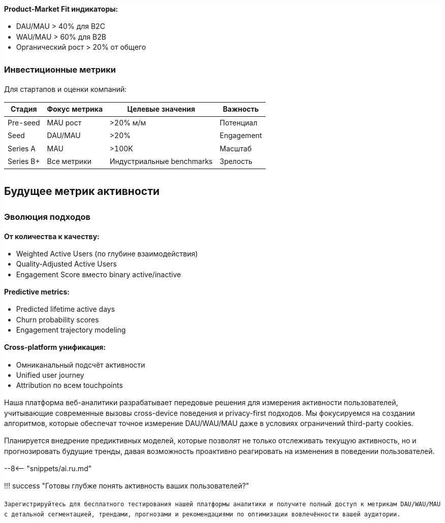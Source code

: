 **Product-Market Fit индикаторы:**

- DAU/MAU > 40% для B2C
- WAU/MAU > 60% для B2B
- Органический рост > 20% от общего

### Инвестиционные метрики

Для стартапов и оценки компаний:

| Стадия | Фокус метрика | Целевые значения | Важность |
|--------|---------------|------------------|----------|
| Pre-seed | MAU рост | >20% м/м | Потенциал |
| Seed | DAU/MAU | >20% | Engagement |
| Series A | MAU | >100K | Масштаб |
| Series B+ | Все метрики | Индустриальные benchmarks | Зрелость |

## Будущее метрик активности

### Эволюция подходов

**От количества к качеству:**

- Weighted Active Users (по глубине взаимодействия)
- Quality-Adjusted Active Users
- Engagement Score вместо binary active/inactive

**Predictive metrics:**

- Predicted lifetime active days
- Churn probability scores
- Engagement trajectory modeling

**Cross-platform унификация:**

- Омниканальный подсчёт активности
- Unified user journey
- Attribution по всем touchpoints

Наша платформа веб-аналитики разрабатывает передовые решения для измерения активности пользователей, учитывающие современные вызовы cross-device поведения и privacy-first подходов. Мы фокусируемся на создании алгоритмов, которые обеспечат точное измерение DAU/WAU/MAU даже в условиях ограничений third-party cookies.

Планируется внедрение предиктивных моделей, которые позволят не только отслеживать текущую активность, но и прогнозировать будущие тренды, давая возможность проактивно реагировать на изменения в поведении пользователей.

--8<-- "snippets/ai.ru.md"

!!! success "Готовы глубже понять активность ваших пользователей?"
    
    Зарегистрируйтесь для бесплатного тестирования нашей платформы аналитики и получите полный доступ к метрикам DAU/WAU/MAU с детальной сегментацией, трендами, прогнозами и рекомендациями по оптимизации вовлечённости вашей аудитории.